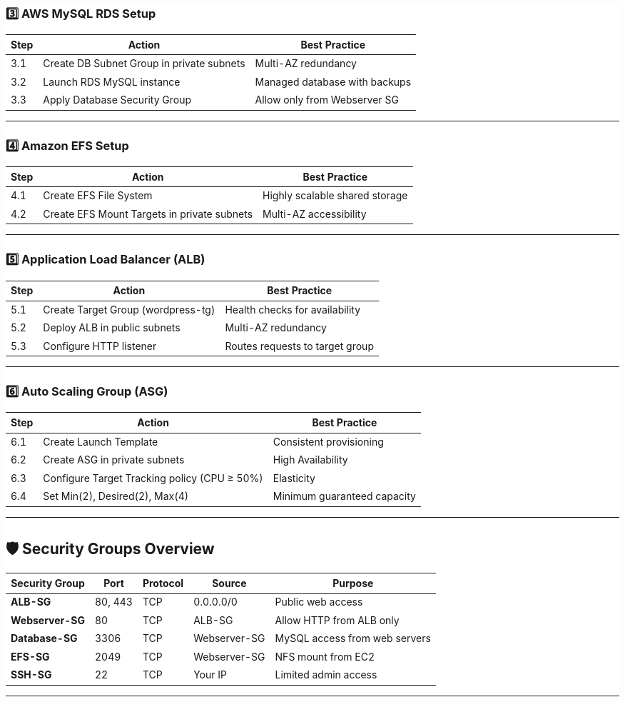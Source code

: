 
### 3️⃣ AWS MySQL RDS Setup

| Step | Action | Best Practice |
|------|---------|---------------|
| 3.1 | Create DB Subnet Group in private subnets | Multi-AZ redundancy |
| 3.2 | Launch RDS MySQL instance | Managed database with backups |
| 3.3 | Apply Database Security Group | Allow only from Webserver SG |

---

### 4️⃣ Amazon EFS Setup

| Step | Action | Best Practice |
|------|---------|---------------|
| 4.1 | Create EFS File System | Highly scalable shared storage |
| 4.2 | Create EFS Mount Targets in private subnets | Multi-AZ accessibility |

---

### 5️⃣ Application Load Balancer (ALB)

| Step | Action | Best Practice |
|------|---------|---------------|
| 5.1 | Create Target Group (wordpress-tg) | Health checks for availability |
| 5.2 | Deploy ALB in public subnets | Multi-AZ redundancy |
| 5.3 | Configure HTTP listener | Routes requests to target group |

---

### 6️⃣ Auto Scaling Group (ASG)

| Step | Action | Best Practice |
|------|---------|---------------|
| 6.1 | Create Launch Template | Consistent provisioning |
| 6.2 | Create ASG in private subnets | High Availability |
| 6.3 | Configure Target Tracking policy (CPU ≥ 50%) | Elasticity |
| 6.4 | Set Min(2), Desired(2), Max(4) | Minimum guaranteed capacity |

---

## 🛡️ Security Groups Overview

| Security Group | Port | Protocol | Source | Purpose |
|----------------|------|-----------|---------|----------|
| **ALB-SG** | 80, 443 | TCP | 0.0.0.0/0 | Public web access |
| **Webserver-SG** | 80 | TCP | ALB-SG | Allow HTTP from ALB only |
| **Database-SG** | 3306 | TCP | Webserver-SG | MySQL access from web servers |
| **EFS-SG** | 2049 | TCP | Webserver-SG | NFS mount from EC2 |
| **SSH-SG** | 22 | TCP | Your IP | Limited admin access |

---